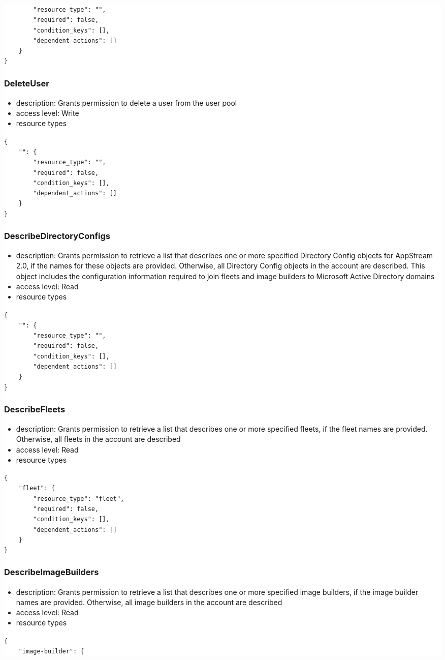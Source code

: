```
        "resource_type": "",
        "required": false,
        "condition_keys": [],
        "dependent_actions": []
    }
}
```
### DeleteUser
- description: Grants permission to delete a user from the user pool
- access level: Write
- resource types
```
{
    "": {
        "resource_type": "",
        "required": false,
        "condition_keys": [],
        "dependent_actions": []
    }
}
```
### DescribeDirectoryConfigs
- description: Grants permission to retrieve a list that describes one or more specified Directory Config objects for AppStream 2.0, if the names for these objects are provided. Otherwise, all Directory Config objects in the account are described. This object includes the configuration information required to join fleets and image builders to Microsoft Active Directory domains
- access level: Read
- resource types
```
{
    "": {
        "resource_type": "",
        "required": false,
        "condition_keys": [],
        "dependent_actions": []
    }
}
```
### DescribeFleets
- description: Grants permission to retrieve a list that describes one or more specified fleets, if the fleet names are provided. Otherwise, all fleets in the account are described
- access level: Read
- resource types
```
{
    "fleet": {
        "resource_type": "fleet",
        "required": false,
        "condition_keys": [],
        "dependent_actions": []
    }
}
```
### DescribeImageBuilders
- description: Grants permission to retrieve a list that describes one or more specified image builders, if the image builder names are provided. Otherwise, all image builders in the account are described
- access level: Read
- resource types
```
{
    "image-builder": {
```